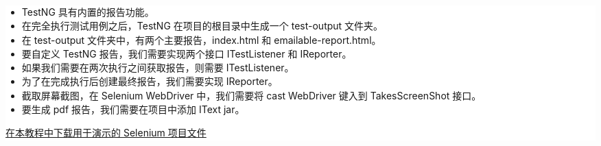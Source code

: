 *   TestNG 具有内置的报告功能。
*   在完全执行测试用例之后，TestNG 在项目的根目录中生成一个 test-output 文件夹。
*   在 test-output 文件夹中，有两个主要报告，index.html 和 emailable-report.html。
*   要自定义 TestNG 报告，我们需要实现两个接口 ITestListener 和 IReporter。
*   如果我们需要在两次执行之间获取报告，则需要 ITestListener。
*   为了在完成执行后创建最终报告，我们需要实现 IReporter。
*   截取屏幕截图，在 Selenium WebDriver 中，我们需要将 cast WebDriver 键入到 TakesScreenShot 接口。
*   要生成 pdf 报告，我们需要在项目中添加 IText jar。

[在本教程中下载用于演示的 Selenium 项目文件](https://drive.google.com/uc?export=download&id=0B_vqvT0ovzHcUFVqWUJWRGpibmc)